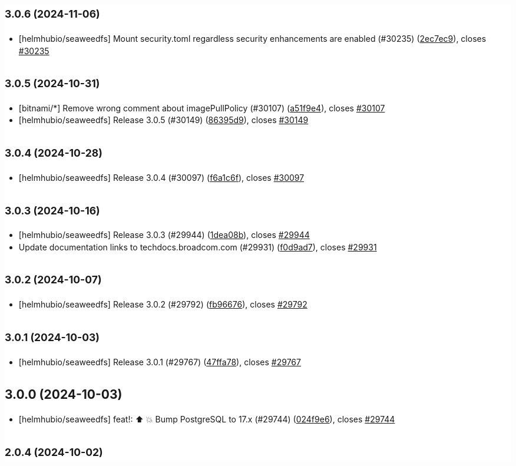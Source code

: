 ## <small>3.0.6 (2024-11-06)</small>

* [helmhubio/seaweedfs] Mount security.toml regardless security enhancements are enabled (#30235) ([2ec7ec9](https://github.com/helmhub-io/charts/commit/2ec7ec965a444558f5e74edba80d12b8c9420f5a)), closes [#30235](https://github.com/helmhub-io/charts/issues/30235)

## <small>3.0.5 (2024-10-31)</small>

* [bitnami/*] Remove wrong comment about imagePullPolicy (#30107) ([a51f9e4](https://github.com/helmhub-io/charts/commit/a51f9e4bb0fbf77199512d35de7ac8abe055d026)), closes [#30107](https://github.com/helmhub-io/charts/issues/30107)
* [helmhubio/seaweedfs] Release 3.0.5 (#30149) ([86395d9](https://github.com/helmhub-io/charts/commit/86395d98966d8ed6bd4a445e96ca112f7c0b0709)), closes [#30149](https://github.com/helmhub-io/charts/issues/30149)

## <small>3.0.4 (2024-10-28)</small>

* [helmhubio/seaweedfs] Release 3.0.4 (#30097) ([f6a1c6f](https://github.com/helmhub-io/charts/commit/f6a1c6f46a5af99b8307b8b05ca1a2e61497ae03)), closes [#30097](https://github.com/helmhub-io/charts/issues/30097)

## <small>3.0.3 (2024-10-16)</small>

* [helmhubio/seaweedfs] Release 3.0.3 (#29944) ([1dea08b](https://github.com/helmhub-io/charts/commit/1dea08b301bf082f6a32cf98332ebde411bb9f2b)), closes [#29944](https://github.com/helmhub-io/charts/issues/29944)
* Update documentation links to techdocs.broadcom.com (#29931) ([f0d9ad7](https://github.com/helmhub-io/charts/commit/f0d9ad78f39f633d275fc576d32eae78ded4d0b8)), closes [#29931](https://github.com/helmhub-io/charts/issues/29931)

## <small>3.0.2 (2024-10-07)</small>

* [helmhubio/seaweedfs] Release 3.0.2 (#29792) ([fb96676](https://github.com/helmhub-io/charts/commit/fb9667635ba7b4dea74d1f9df7ba2b30c1c0ee83)), closes [#29792](https://github.com/helmhub-io/charts/issues/29792)

## <small>3.0.1 (2024-10-03)</small>

* [helmhubio/seaweedfs] Release 3.0.1 (#29767) ([47ffa78](https://github.com/helmhub-io/charts/commit/47ffa783266d4633b4a8f749fc7291e84b9d176b)), closes [#29767](https://github.com/helmhub-io/charts/issues/29767)

## 3.0.0 (2024-10-03)

* [helmhubio/seaweedfs] feat!: :arrow_up: :boom: Bump PostgreSQL to 17.x (#29744) ([024f9e6](https://github.com/helmhub-io/charts/commit/024f9e6d9faad1a6616ea0145b9bf64a10232c40)), closes [#29744](https://github.com/helmhub-io/charts/issues/29744)

## <small>2.0.4 (2024-10-02)</small>
